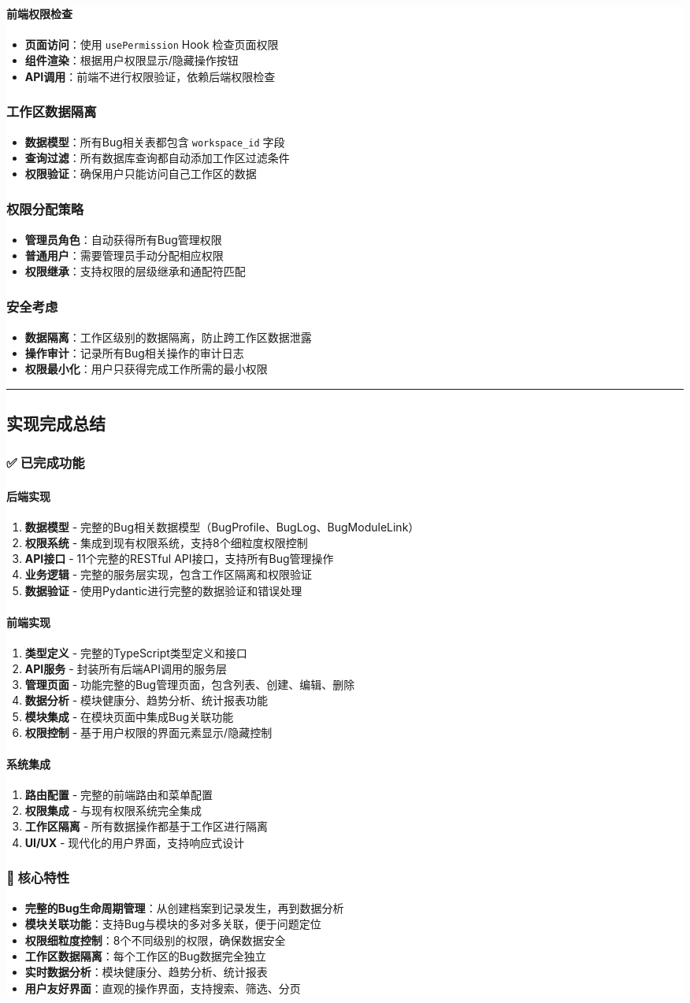 #### 前端权限检查
- **页面访问**：使用 `usePermission` Hook 检查页面权限
- **组件渲染**：根据用户权限显示/隐藏操作按钮
- **API调用**：前端不进行权限验证，依赖后端权限检查

### 工作区数据隔离
- **数据模型**：所有Bug相关表都包含 `workspace_id` 字段
- **查询过滤**：所有数据库查询都自动添加工作区过滤条件
- **权限验证**：确保用户只能访问自己工作区的数据

### 权限分配策略
- **管理员角色**：自动获得所有Bug管理权限
- **普通用户**：需要管理员手动分配相应权限
- **权限继承**：支持权限的层级继承和通配符匹配

### 安全考虑
- **数据隔离**：工作区级别的数据隔离，防止跨工作区数据泄露
- **操作审计**：记录所有Bug相关操作的审计日志
- **权限最小化**：用户只获得完成工作所需的最小权限

---

## 实现完成总结

### ✅ 已完成功能

#### 后端实现
1. **数据模型** - 完整的Bug相关数据模型（BugProfile、BugLog、BugModuleLink）
2. **权限系统** - 集成到现有权限系统，支持8个细粒度权限控制
3. **API接口** - 11个完整的RESTful API接口，支持所有Bug管理操作
4. **业务逻辑** - 完整的服务层实现，包含工作区隔离和权限验证
5. **数据验证** - 使用Pydantic进行完整的数据验证和错误处理

#### 前端实现
1. **类型定义** - 完整的TypeScript类型定义和接口
2. **API服务** - 封装所有后端API调用的服务层
3. **管理页面** - 功能完整的Bug管理页面，包含列表、创建、编辑、删除
4. **数据分析** - 模块健康分、趋势分析、统计报表功能
5. **模块集成** - 在模块页面中集成Bug关联功能
6. **权限控制** - 基于用户权限的界面元素显示/隐藏控制

#### 系统集成
1. **路由配置** - 完整的前端路由和菜单配置
2. **权限集成** - 与现有权限系统完全集成
3. **工作区隔离** - 所有数据操作都基于工作区进行隔离
4. **UI/UX** - 现代化的用户界面，支持响应式设计

### 🎯 核心特性

- **完整的Bug生命周期管理**：从创建档案到记录发生，再到数据分析
- **模块关联功能**：支持Bug与模块的多对多关联，便于问题定位
- **权限细粒度控制**：8个不同级别的权限，确保数据安全
- **工作区数据隔离**：每个工作区的Bug数据完全独立
- **实时数据分析**：模块健康分、趋势分析、统计报表
- **用户友好界面**：直观的操作界面，支持搜索、筛选、分页

